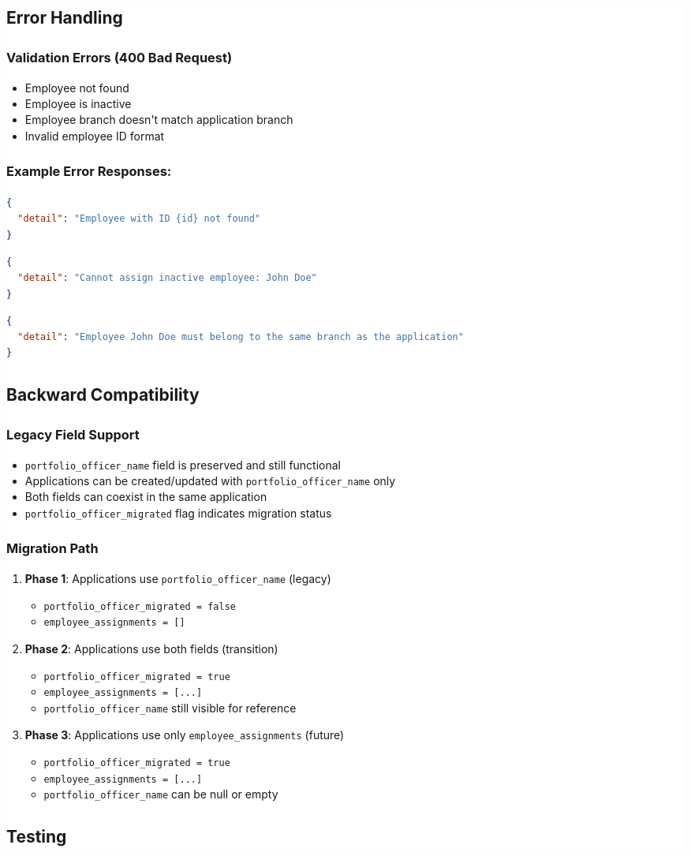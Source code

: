 
## Error Handling

### Validation Errors (400 Bad Request)
- Employee not found
- Employee is inactive
- Employee branch doesn't match application branch
- Invalid employee ID format

### Example Error Responses:
```json
{
  "detail": "Employee with ID {id} not found"
}
```

```json
{
  "detail": "Cannot assign inactive employee: John Doe"
}
```

```json
{
  "detail": "Employee John Doe must belong to the same branch as the application"
}
```

## Backward Compatibility

### Legacy Field Support
- `portfolio_officer_name` field is preserved and still functional
- Applications can be created/updated with `portfolio_officer_name` only
- Both fields can coexist in the same application
- `portfolio_officer_migrated` flag indicates migration status

### Migration Path
1. **Phase 1**: Applications use `portfolio_officer_name` (legacy)
   - `portfolio_officer_migrated = false`
   - `employee_assignments = []`

2. **Phase 2**: Applications use both fields (transition)
   - `portfolio_officer_migrated = true`
   - `employee_assignments = [...]`
   - `portfolio_officer_name` still visible for reference

3. **Phase 3**: Applications use only `employee_assignments` (future)
   - `portfolio_officer_migrated = true`
   - `employee_assignments = [...]`
   - `portfolio_officer_name` can be null or empty

## Testing
